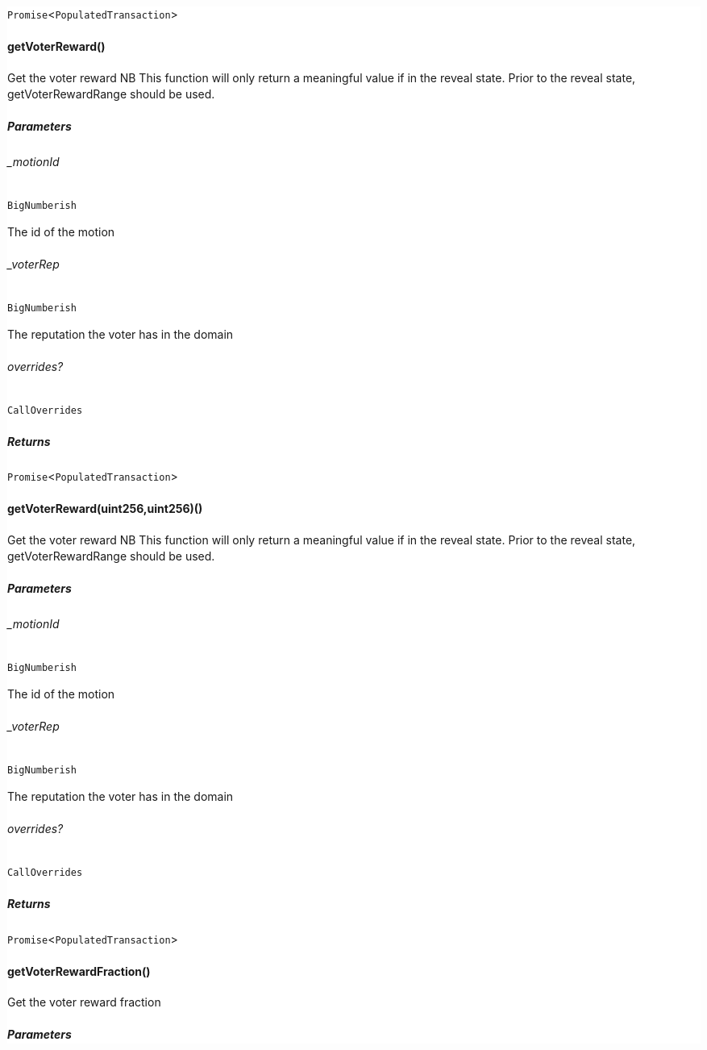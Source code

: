 `Promise`\<`PopulatedTransaction`\>

#### getVoterReward()

Get the voter reward NB This function will only return a meaningful value if in the reveal state. Prior to the reveal state, getVoterRewardRange should be used.

##### Parameters

###### \_motionId

`BigNumberish`

The id of the motion

###### \_voterRep

`BigNumberish`

The reputation the voter has in the domain

###### overrides?

`CallOverrides`

##### Returns

`Promise`\<`PopulatedTransaction`\>

#### getVoterReward(uint256,uint256)()

Get the voter reward NB This function will only return a meaningful value if in the reveal state. Prior to the reveal state, getVoterRewardRange should be used.

##### Parameters

###### \_motionId

`BigNumberish`

The id of the motion

###### \_voterRep

`BigNumberish`

The reputation the voter has in the domain

###### overrides?

`CallOverrides`

##### Returns

`Promise`\<`PopulatedTransaction`\>

#### getVoterRewardFraction()

Get the voter reward fraction

##### Parameters
